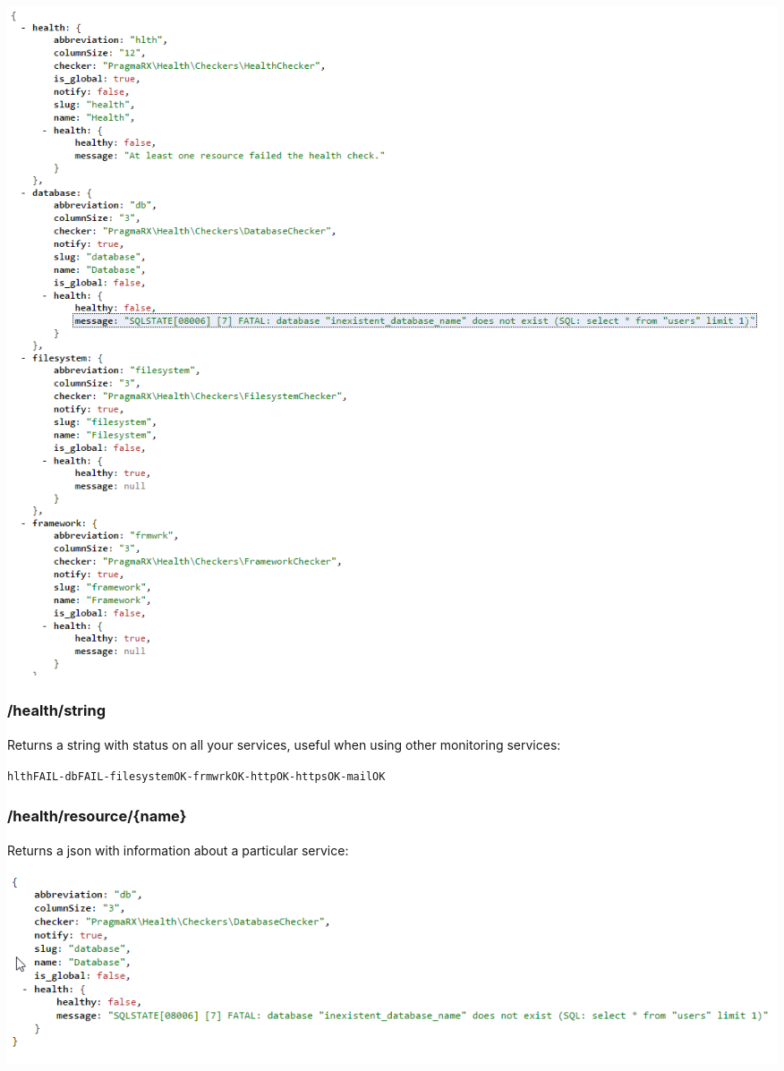 ![default panel](docs/images/json.png)

### /health/string

Returns a string with status on all your services, useful when using other monitoring services:

```
hlthFAIL-dbFAIL-filesystemOK-frmwrkOK-httpOK-httpsOK-mailOK
```

### /health/resource/{name}

Returns a json with information about a particular service:

![default panel](docs/images/json-resource.png)
